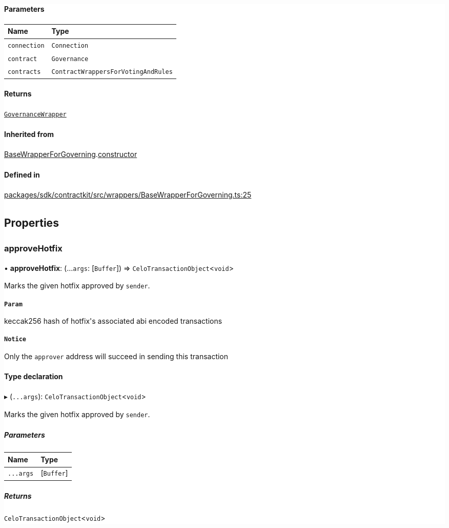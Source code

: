 #### Parameters

| Name | Type |
| :------ | :------ |
| `connection` | `Connection` |
| `contract` | `Governance` |
| `contracts` | `ContractWrappersForVotingAndRules` |

#### Returns

[`GovernanceWrapper`](wrappers_Governance.GovernanceWrapper.md)

#### Inherited from

[BaseWrapperForGoverning](wrappers_BaseWrapperForGoverning.BaseWrapperForGoverning.md).[constructor](wrappers_BaseWrapperForGoverning.BaseWrapperForGoverning.md#constructor)

#### Defined in

[packages/sdk/contractkit/src/wrappers/BaseWrapperForGoverning.ts:25](https://github.com/celo-org/developer-tooling/blob/master/packages/sdk/contractkit/src/wrappers/BaseWrapperForGoverning.ts#L25)

## Properties

### approveHotfix

• **approveHotfix**: (...`args`: [`Buffer`]) => `CeloTransactionObject`\<`void`\>

Marks the given hotfix approved by `sender`.

**`Param`**

keccak256 hash of hotfix's associated abi encoded transactions

**`Notice`**

Only the `approver` address will succeed in sending this transaction

#### Type declaration

▸ (`...args`): `CeloTransactionObject`\<`void`\>

Marks the given hotfix approved by `sender`.

##### Parameters

| Name | Type |
| :------ | :------ |
| `...args` | [`Buffer`] |

##### Returns

`CeloTransactionObject`\<`void`\>
